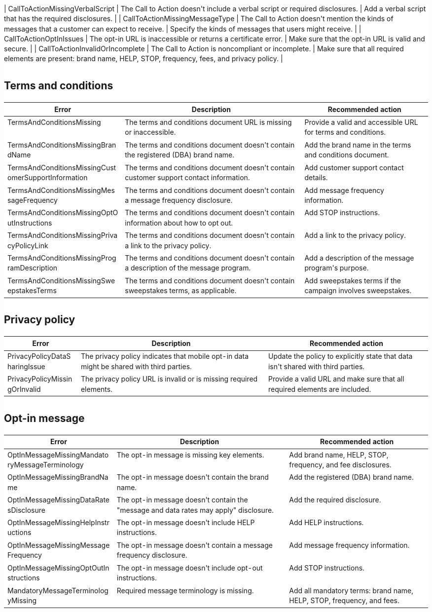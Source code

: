 | CallToActionMissingVerbalScript | The Call to Action doesn't include a verbal script or required disclosures. | Add a verbal script that has the required disclosures. |
| CallToActionMissingMessageType | The Call to Action doesn't mention the kinds of messages that a customer can expect to receive. | Specify the kinds of messages that users might receive. |
| CallToActionOptInIssues | The opt-in URL is inaccessible or returns a certificate error. | Make sure that the opt-in URL is valid and secure. |
| CallToActionInvalidOrIncomplete | The Call to Action is noncompliant or incomplete. | Make sure that all required elements are present: brand name, HELP, STOP, frequency, fees, and privacy policy. |

## Terms and conditions 

| Error | Description | Recommended action |
|-------|-------------|--------------------|
| TermsAndConditionsMissing | The terms and conditions document URL is missing or inaccessible. | Provide a valid and accessible URL for terms and conditions. |
| TermsAndConditionsMissingBrandName | The terms and conditions document doesn't contain the registered (DBA) brand name. | Add the brand name in the terms and conditions document. |
| TermsAndConditionsMissingCustomerSupportInformation | The terms and conditions document doesn't contain customer support contact information. | Add customer support contact details. |
| TermsAndConditionsMissingMessageFrequency | The terms and conditions document doesn't contain a message frequency disclosure. | Add message frequency information. |
| TermsAndConditionsMissingOptOutInstructions | The terms and conditions document doesn't contain information about how to opt out. | Add STOP instructions. |
| TermsAndConditionsMissingPrivacyPolicyLink | The terms and conditions document doesn't contain a link to the privacy policy. | Add a link to the privacy policy. |
| TermsAndConditionsMissingProgramDescription | The terms and conditions document doesn't contain a description of the message program. | Add a description of the message program's purpose. |
| TermsAndConditionsMissingSweepstakesTerms | The terms and conditions document doesn't contain sweepstakes terms, as applicable. | Add sweepstakes terms if the campaign involves sweepstakes. |

## Privacy policy

| Error | Description | Recommended action |
|-------|-------------|--------------------|
| PrivacyPolicyDataSharingIssue | The privacy policy indicates that mobile opt-in data might be shared with third parties. | Update the policy to explicitly state that data isn't shared with third parties. |
| PrivacyPolicyMissingOrInvalid | The privacy policy URL is invalid or is missing required elements. | Provide a valid URL and make sure that all required elements are included. |

## Opt-in message

| Error | Description | Recommended action |
|-------|-------------|--------------------|
| OptInMessageMissingMandatoryMessageTerminology | The opt-in message is missing key elements. | Add brand name, HELP, STOP, frequency, and fee disclosures. |
| OptInMessageMissingBrandName | The opt-in message doesn't contain the brand name. | Add the registered (DBA) brand name. |
| OptInMessageMissingDataRatesDisclosure | The opt-in message doesn't contain the "message and data rates may apply" disclosure. | Add the required disclosure. |
| OptInMessageMissingHelpInstructions | The opt-in message doesn't include HELP instructions. | Add HELP instructions. |
| OptInMessageMissingMessageFrequency | The opt-in message doesn't contain a message frequency disclosure. | Add message frequency information. |
| OptInMessageMissingOptOutInstructions | The opt-in message doesn't include opt-out instructions. | Add STOP instructions. |
| MandatoryMessageTerminologyMissing | Required message terminology is missing. | Add all mandatory terms: brand name, HELP, STOP, frequency, and fees. |
